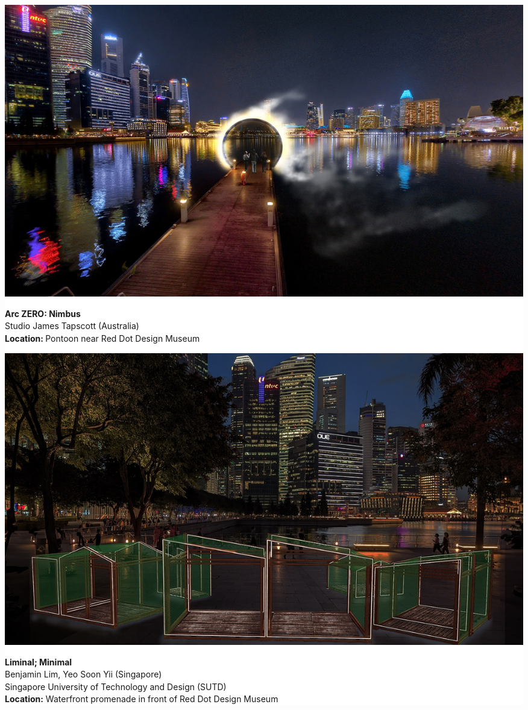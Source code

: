 <p></p><a class="isomer-image-wrapper" href="/installations/arc-zero-nimbus/"><img style="width: 100%" height="auto" width="100%" alt="Installation- Arc ZERO: Nimbus" src="/images/2024 Installations/website_0021_Arc_Zero_Nimbus_min.jpg"></a>
<p><strong>Arc ZERO: Nimbus</strong> 
<br>Studio James Tapscott (Australia)
<br><strong>Location: </strong>Pontoon near Red Dot Design Museum</p>
<p></p><a class="isomer-image-wrapper" href="/installations/liminal-minimal/"><img style="width: 100%" height="auto" width="100%" alt="Installation- Liminal; Minimal" src="/images/2024 Installations/website_0019_Liminal_Minimal_min.jpg"></a>
<p><strong>Liminal; Minimal</strong> 
<br>Benjamin Lim, Yeo Soon Yii (Singapore)
<br>Singapore University of Technology and Design (SUTD)
<br><strong>Location:</strong> Waterfront promenade in front of Red Dot Design
Museum</p>